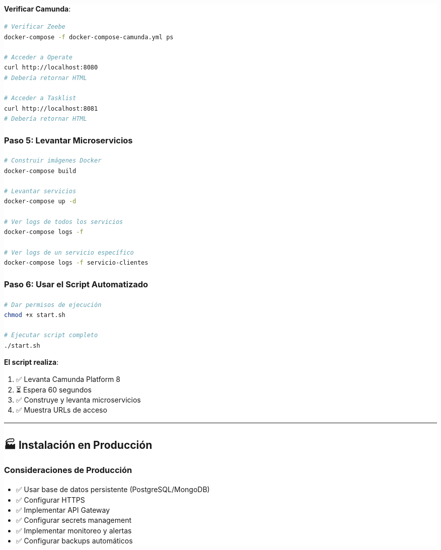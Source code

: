 **Verificar Camunda**:
```bash
# Verificar Zeebe
docker-compose -f docker-compose-camunda.yml ps

# Acceder a Operate
curl http://localhost:8080
# Debería retornar HTML

# Acceder a Tasklist
curl http://localhost:8081
# Debería retornar HTML
```

### Paso 5: Levantar Microservicios

```bash
# Construir imágenes Docker
docker-compose build

# Levantar servicios
docker-compose up -d

# Ver logs de todos los servicios
docker-compose logs -f

# Ver logs de un servicio específico
docker-compose logs -f servicio-clientes
```

### Paso 6: Usar el Script Automatizado

```bash
# Dar permisos de ejecución
chmod +x start.sh

# Ejecutar script completo
./start.sh
```

**El script realiza**:
1. ✅ Levanta Camunda Platform 8
2. ⏳ Espera 60 segundos
3. ✅ Construye y levanta microservicios
4. ✅ Muestra URLs de acceso

---

## 🏭 Instalación en Producción

### Consideraciones de Producción

- ✅ Usar base de datos persistente (PostgreSQL/MongoDB)
- ✅ Configurar HTTPS
- ✅ Implementar API Gateway
- ✅ Configurar secrets management
- ✅ Implementar monitoreo y alertas
- ✅ Configurar backups automáticos
